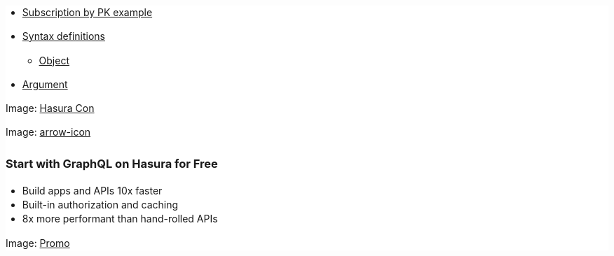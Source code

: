 - [ Subscription by PK example ](https://hasura.io/docs/latest/api-reference/graphql-api/query/#ltree-operators/#subscription-by-pk-example)
- [ Syntax definitions ](https://hasura.io/docs/latest/api-reference/graphql-api/query/#ltree-operators/#syntax-definitions)
    - [ Object ](https://hasura.io/docs/latest/api-reference/graphql-api/query/#ltree-operators/#object)

- [ Argument ](https://hasura.io/docs/latest/api-reference/graphql-api/query/#ltree-operators/#argument)


Image: [ Hasura Con ](https://res.cloudinary.com/dh8fp23nd/image/upload/v1686154570/hasura-con-2023/has-con-light-date_r2a2ud.png)

Image: [ arrow-icon ](https://res.cloudinary.com/dh8fp23nd/image/upload/v1683723549/main-web/chevron-right_ldbi7d.png)

### Start with GraphQL on Hasura for Free

- Build apps and APIs 10x faster
- Built-in authorization and caching
- 8x more performant than hand-rolled APIs


Image: [ Promo ](https://hasura.io/docs/assets/images/hasura-free-ff60e409244e0ea12b5a3045d1a9096b.png)